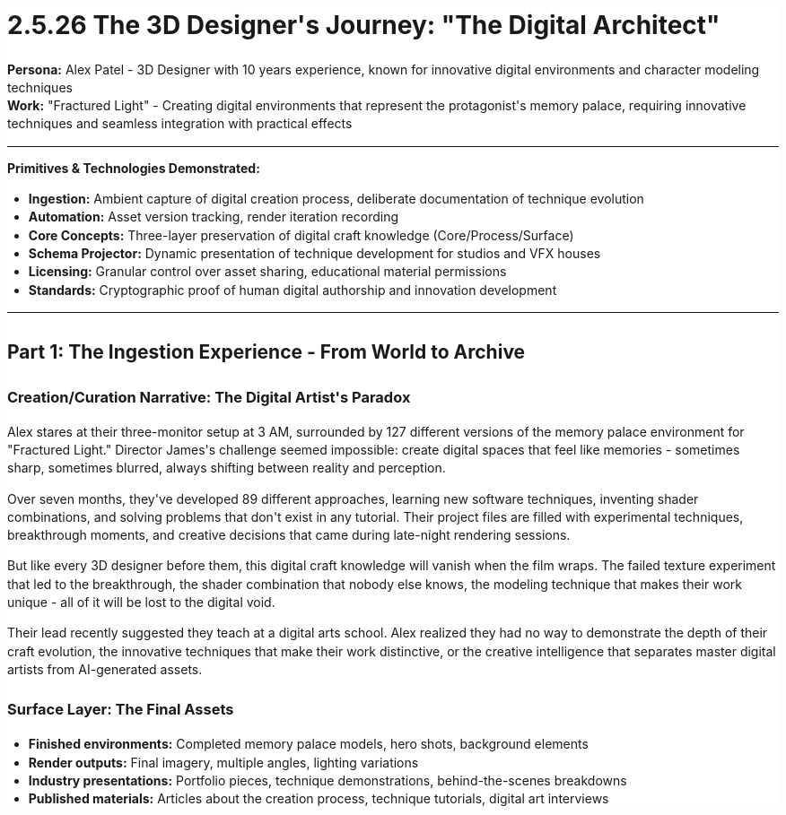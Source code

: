 # 2.5.26 The 3D Designer's Journey: "The Digital Architect"

**Persona:** Alex Patel - 3D Designer with 10 years experience, known for innovative digital environments and character modeling techniques  
**Work:** "Fractured Light" - Creating digital environments that represent the protagonist's memory palace, requiring innovative techniques and seamless integration with practical effects

---

**Primitives & Technologies Demonstrated:**
- **Ingestion:** Ambient capture of digital creation process, deliberate documentation of technique evolution
- **Automation:** Asset version tracking, render iteration recording
- **Core Concepts:** Three-layer preservation of digital craft knowledge (Core/Process/Surface)
- **Schema Projector:** Dynamic presentation of technique development for studios and VFX houses
- **Licensing:** Granular control over asset sharing, educational material permissions
- **Standards:** Cryptographic proof of human digital authorship and innovation development

---

## Part 1: The Ingestion Experience - From World to Archive

### Creation/Curation Narrative: The Digital Artist's Paradox

Alex stares at their three-monitor setup at 3 AM, surrounded by 127 different versions of the memory palace environment for "Fractured Light." Director James's challenge seemed impossible: create digital spaces that feel like memories - sometimes sharp, sometimes blurred, always shifting between reality and perception.

Over seven months, they've developed 89 different approaches, learning new software techniques, inventing shader combinations, and solving problems that don't exist in any tutorial. Their project files are filled with experimental techniques, breakthrough moments, and creative decisions that came during late-night rendering sessions.

But like every 3D designer before them, this digital craft knowledge will vanish when the film wraps. The failed texture experiment that led to the breakthrough, the shader combination that nobody else knows, the modeling technique that makes their work unique - all of it will be lost to the digital void.

Their lead recently suggested they teach at a digital arts school. Alex realized they had no way to demonstrate the depth of their craft evolution, the innovative techniques that make their work distinctive, or the creative intelligence that separates master digital artists from AI-generated assets.

### Surface Layer: The Final Assets
- **Finished environments:** Completed memory palace models, hero shots, background elements
- **Render outputs:** Final imagery, multiple angles, lighting variations
- **Industry presentations:** Portfolio pieces, technique demonstrations, behind-the-scenes breakdowns
- **Published materials:** Articles about the creation process, technique tutorials, digital art interviews
